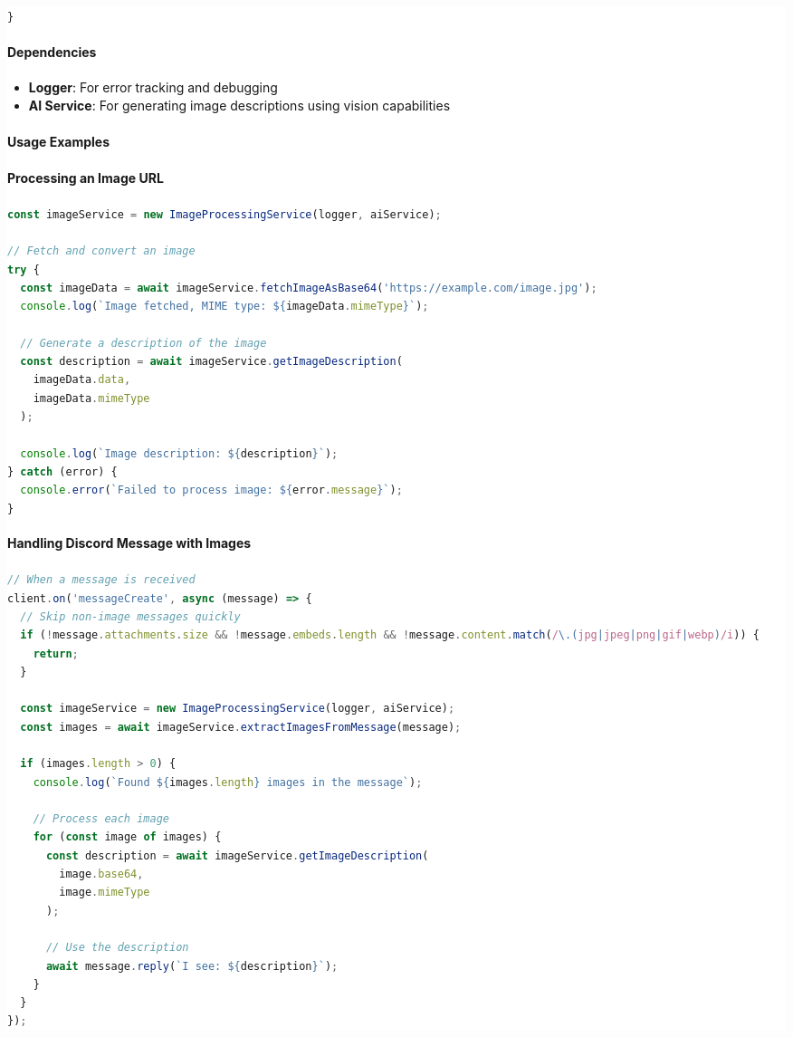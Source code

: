 ```javascript
}
```

#### Dependencies
- **Logger**: For error tracking and debugging
- **AI Service**: For generating image descriptions using vision capabilities

#### Usage Examples

#### Processing an Image URL

```javascript
const imageService = new ImageProcessingService(logger, aiService);

// Fetch and convert an image
try {
  const imageData = await imageService.fetchImageAsBase64('https://example.com/image.jpg');
  console.log(`Image fetched, MIME type: ${imageData.mimeType}`);
  
  // Generate a description of the image
  const description = await imageService.getImageDescription(
    imageData.data, 
    imageData.mimeType
  );
  
  console.log(`Image description: ${description}`);
} catch (error) {
  console.error(`Failed to process image: ${error.message}`);
}
```

#### Handling Discord Message with Images

```javascript
// When a message is received
client.on('messageCreate', async (message) => {
  // Skip non-image messages quickly
  if (!message.attachments.size && !message.embeds.length && !message.content.match(/\.(jpg|jpeg|png|gif|webp)/i)) {
    return;
  }
  
  const imageService = new ImageProcessingService(logger, aiService);
  const images = await imageService.extractImagesFromMessage(message);
  
  if (images.length > 0) {
    console.log(`Found ${images.length} images in the message`);
    
    // Process each image
    for (const image of images) {
      const description = await imageService.getImageDescription(
        image.base64,
        image.mimeType
      );
      
      // Use the description
      await message.reply(`I see: ${description}`);
    }
  }
});
```

